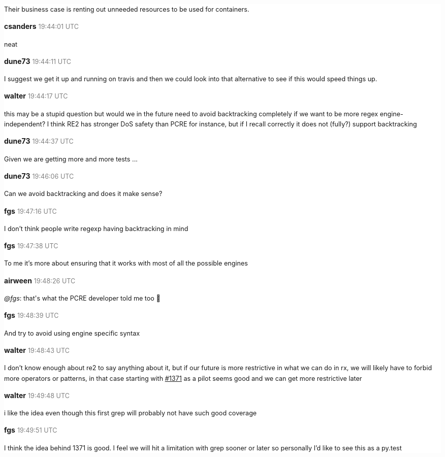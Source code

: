 <span style="font-size: 90%;">Their business case is renting out unneeded resources to be used for containers.</span>

**csanders** <span style="color: grey; font-size: 90%;">19:44:01 UTC</span>

<span style="font-size: 90%;">neat</span>

**dune73** <span style="color: grey; font-size: 90%;">19:44:11 UTC</span>

<span style="font-size: 90%;">I suggest we get it up and running on travis and then we could look into that alternative to see if this would speed things up.</span>

**walter** <span style="color: grey; font-size: 90%;">19:44:17 UTC</span>

<span style="font-size: 90%;">this may be a stupid question but would we in the future need to avoid backtracking completely if we want to be more regex engine-independent? I think RE2 has stronger DoS safety than PCRE for instance, but if I recall correctly it does not (fully?) support backtracking</span>

**dune73** <span style="color: grey; font-size: 90%;">19:44:37 UTC</span>

<span style="font-size: 90%;">Given we are getting more and more tests ...</span>

**dune73** <span style="color: grey; font-size: 90%;">19:46:06 UTC</span>

<span style="font-size: 90%;">Can we avoid backtracking and does it make sense?</span>

**fgs** <span style="color: grey; font-size: 90%;">19:47:16 UTC</span>

<span style="font-size: 90%;">I don’t think people write regexp having backtracking in mind</span>

**fgs** <span style="color: grey; font-size: 90%;">19:47:38 UTC</span>

<span style="font-size: 90%;">To me it’s more about ensuring that it works with most of all the possible engines</span>

**airween** <span style="color: grey; font-size: 90%;">19:48:26 UTC</span>

<span style="font-size: 90%;">_@fgs_: that's what the PCRE developer told me too :slightly_smiling_face:</span>

**fgs** <span style="color: grey; font-size: 90%;">19:48:39 UTC</span>

<span style="font-size: 90%;">And try to avoid using engine specific syntax</span>

**walter** <span style="color: grey; font-size: 90%;">19:48:43 UTC</span>

<span style="font-size: 90%;">I don’t know enough about re2 to say anything about it, but if our future is more restrictive in what we can do in rx, we will likely have to forbid more operators or patterns, in that case starting with [#1371](https://github.com/coreruleset/coreruleset/issues/#1371) as a pilot seems good and we can get more restrictive later</span>

**walter** <span style="color: grey; font-size: 90%;">19:49:48 UTC</span>

<span style="font-size: 90%;">i like the idea even though this first grep will probably not have such good coverage</span>

**fgs** <span style="color: grey; font-size: 90%;">19:49:51 UTC</span>

<span style="font-size: 90%;">I think the idea behind 1371 is good. I feel we will hit a limitation with grep sooner or later so personally I’d like to see this as a py.test</span>

